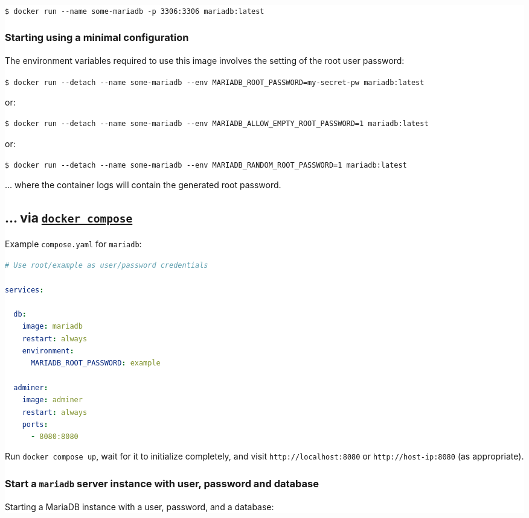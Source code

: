 ```console
$ docker run --name some-mariadb -p 3306:3306 mariadb:latest
```

### Starting using a minimal configuration

The environment variables required to use this image involves the setting of the root user password:

```console
$ docker run --detach --name some-mariadb --env MARIADB_ROOT_PASSWORD=my-secret-pw mariadb:latest
```

or:

```console
$ docker run --detach --name some-mariadb --env MARIADB_ALLOW_EMPTY_ROOT_PASSWORD=1 mariadb:latest
```

or:

```console
$ docker run --detach --name some-mariadb --env MARIADB_RANDOM_ROOT_PASSWORD=1 mariadb:latest
```

... where the container logs will contain the generated root password.

## ... via [`docker compose`](https://github.com/docker/compose)

Example `compose.yaml` for `mariadb`:

```yaml
# Use root/example as user/password credentials

services:

  db:
    image: mariadb
    restart: always
    environment:
      MARIADB_ROOT_PASSWORD: example

  adminer:
    image: adminer
    restart: always
    ports:
      - 8080:8080
```

Run `docker compose up`, wait for it to initialize completely, and visit `http://localhost:8080` or `http://host-ip:8080` (as appropriate).

### Start a `mariadb` server instance with user, password and database

Starting a MariaDB instance with a user, password, and a database:
